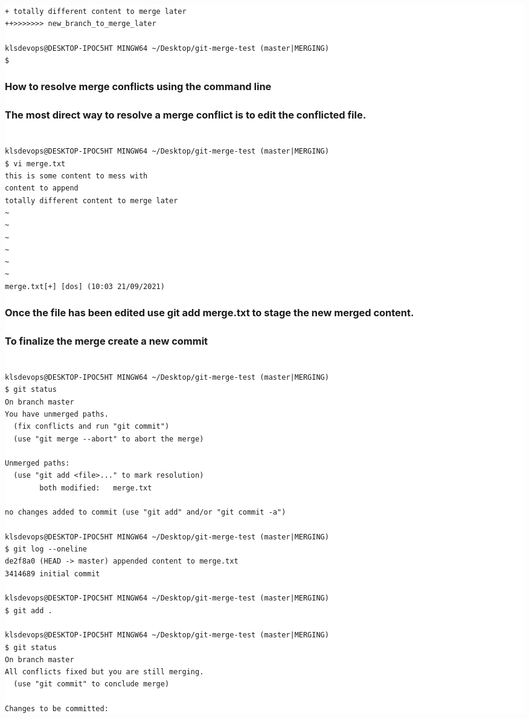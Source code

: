 ```
+ totally different content to merge later
++>>>>>>> new_branch_to_merge_later

klsdevops@DESKTOP-IPOC5HT MINGW64 ~/Desktop/git-merge-test (master|MERGING)
$

```

### How to resolve merge conflicts using the command line
### The most direct way to resolve a merge conflict is to edit the conflicted file.

```

klsdevops@DESKTOP-IPOC5HT MINGW64 ~/Desktop/git-merge-test (master|MERGING)
$ vi merge.txt
this is some content to mess with
content to append
totally different content to merge later
~
~
~
~
~
~
merge.txt[+] [dos] (10:03 21/09/2021)    

```

### Once the file has been edited use git add merge.txt to stage the new merged content.
### To finalize the merge create a new commit 

```

klsdevops@DESKTOP-IPOC5HT MINGW64 ~/Desktop/git-merge-test (master|MERGING)
$ git status
On branch master
You have unmerged paths.
  (fix conflicts and run "git commit")
  (use "git merge --abort" to abort the merge)

Unmerged paths:
  (use "git add <file>..." to mark resolution)
        both modified:   merge.txt

no changes added to commit (use "git add" and/or "git commit -a")

klsdevops@DESKTOP-IPOC5HT MINGW64 ~/Desktop/git-merge-test (master|MERGING)
$ git log --oneline
de2f8a0 (HEAD -> master) appended content to merge.txt
3414689 initial commit

klsdevops@DESKTOP-IPOC5HT MINGW64 ~/Desktop/git-merge-test (master|MERGING)
$ git add .

klsdevops@DESKTOP-IPOC5HT MINGW64 ~/Desktop/git-merge-test (master|MERGING)
$ git status
On branch master
All conflicts fixed but you are still merging.
  (use "git commit" to conclude merge)

Changes to be committed:
```